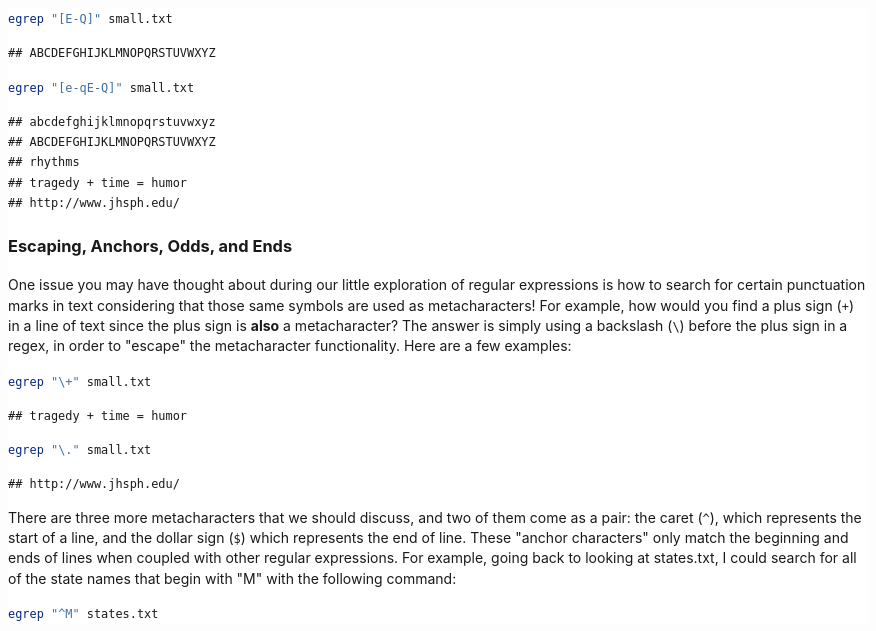 
```bash
egrep "[E-Q]" small.txt
```

```
## ABCDEFGHIJKLMNOPQRSTUVWXYZ
```


```bash
egrep "[e-qE-Q]" small.txt
```

```
## abcdefghijklmnopqrstuvwxyz
## ABCDEFGHIJKLMNOPQRSTUVWXYZ
## rhythms
## tragedy + time = humor
## http://www.jhsph.edu/
```

### Escaping, Anchors, Odds, and Ends

One issue you may have thought about during our little exploration of regular
expressions is how to search for certain punctuation marks in text considering
that those same symbols are used as metacharacters! For example, how would you
find a plus sign (`+`) in a line of text since the plus sign is **also** a
metacharacter? The answer is simply using a backslash (`\`) before the plus sign
in a regex, in order to "escape" the metacharacter functionality. Here are a few
examples:


```bash
egrep "\+" small.txt
```

```
## tragedy + time = humor
```


```bash
egrep "\." small.txt
```

```
## http://www.jhsph.edu/
```

There are three more metacharacters that we should discuss, and two of them come
as a pair: the caret (`^`), which represents the start of a line, and the dollar
sign (`$`) which represents the end of line. These "anchor characters" only
match the beginning and ends of lines when coupled with other regular
expressions. For example, going back to looking at states.txt, I could search
for all of the state names that begin with "M" with the following command:


```bash
egrep "^M" states.txt
```


[target]: [dependencies...]